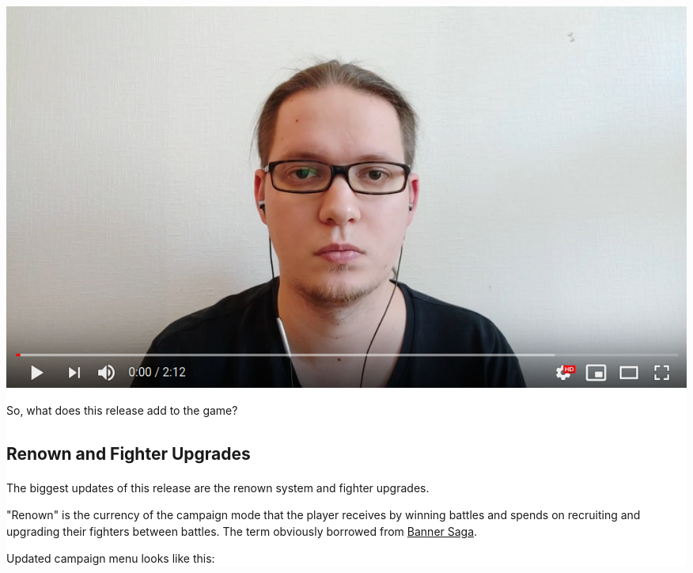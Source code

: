 

[![TODO](youtube-devlog-screenshot-REPLACE.png)][YouTube devlog] 

So, what does this release add to the game?

[Zemeroth]: https://github.com/ozkriff/zemeroth
[Rust]: https://rust-lang.org
[itch_zemeroth]: https://ozkriff.itch.io/zemeroth
[release v0.6]: https://github.com/ozkriff/zemeroth/releases/tag/v0.6.0
[zemeroth weekly]: https://users.rust-lang.org/t/zemeroth-a-2d-turn-based-strategy-game/28311/5
[YouTube devlog]: https://TODO.todo

## Renown and Fighter Upgrades

The biggest updates of this release are
the renown system and fighter upgrades.

"Renown" is the currency of the campaign mode
that the player receives by winning battles
and spends on recruiting and upgrading their fighters between battles.
The term obviously borrowed from [Banner Saga].

Updated campaign menu looks like this:


[Banner Saga]: https://bannersaga.gamepedia.com/Renown
[campaign_ron]: https://github.com/ozkriff/zemeroth_assets/blob/e3886c064/campaign_01.ron
[agent_campaign_info_ron]: https://github.com/ozkriff/zemeroth_assets/blob/e3886c064/agent_campaign_info.ron
[implicit_some]: https://github.com/ron-rs/ron/blob/master/docs/extensions.md#implicit_some
[objects.ron]: https://github.com/ozkriff/zemeroth_assets/blob/master/objects.ron
[itch.io review]: https://itch.io/post/660275
[pr473]: https://github.com/ozkriff/zemeroth/pull/473
[draw_param]: https://docs.rs/ggez/0.5.1/ggez/graphics/struct.DrawParam.html
[ggez_i439]: https://github.com/ggez/ggez/issues/439
[pr471]: https://github.com/ozkriff/zemeroth/pull/471
[pr472]: https://github.com/ozkriff/zemeroth/pull/472
[the initial vision]: https://ozkriff.github.io/2017-08-17--devlog/index.html#zemeroth
[walking-animation]: https://ozkriff.games/2018-03-03--devlog/index.html#simple-walking-animation
[blood&dust]: https://ozkriff.games/2019-05-13--devlog-zemeroth-v0-5/index.html#visual-improvements
[pr476]: https://github.com/ozkriff/zemeroth/pull/476
[i477]: https://github.com/ozkriff/zemeroth/issues/477
[sprites.ron]: https://github.com/ozkriff/zemeroth_assets/blob/56b620664/sprites.ron
[i531]: https://github.com/ozkriff/zemeroth/issues/531
[pr511]: https://github.com/ozkriff/zemeroth/pull/511
[pr485]: https://github.com/ozkriff/zemeroth/pull/485
[pr490]: https://github.com/ozkriff/zemeroth/pull/490
[pr486]: https://github.com/ozkriff/zemeroth/pull/486
[pr491]: https://github.com/ozkriff/zemeroth/pull/491
[pr488]: https://github.com/ozkriff/zemeroth/pull/488
[pr505]: https://github.com/ozkriff/zemeroth/pull/505
[pr508]: https://github.com/ozkriff/zemeroth/pull/508
[pr495]: https://github.com/ozkriff/zemeroth/pull/495
[pr514]: https://github.com/ozkriff/zemeroth/pull/514
[i492]: https://github.com/ozkriff/zemeroth/issues/492
[inspiration]: https://github.com/ozkriff/zemeroth/blob/0e789a546/README.md#inspiration
["Old London"]: https://www.dafont.com/old-london.font
[ozkriff.games]: https://ozkriff.games
[fb.com/ozkriff.games]: https://fb.com/ozkriff.games
[vk.com/ozkriff.games]: https://vk.com/ozkriff.games
[patreon.com/ozkriff]: https://patreon.com/ozkriff
[gh pages domain]: https://help.github.com/en/articles/using-a-custom-domain-with-github-pages
[users.rust-lang.org]: https://users.rust-lang.org/t/zemeroth-a-2d-turn-based-strategy-game/28311
[tigsource]: https://forums.tigsource.com/index.php?topic=67464.0
[indiedb]: https://indiedb.com/games/zemeroth
[gamedev.ru]: https://gamedev.ru/projects/forum/?id=244345
[gamejolt]: https://gamejolt.com/games/zemeroth/414937
[roadmap]: https://github.com/ozkriff/zemeroth/blob/master/README.md#roadmap
[@ozkriff]: https://twitter.com/ozkriff
[@rust_gamedev]: https://twitter.com/rust_gamedev
[ozkriff YouTube]: https://youtube.com/user/ozkriff619/videos